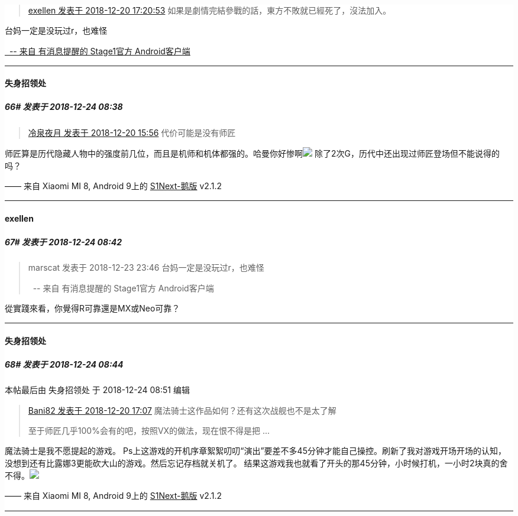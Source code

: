 
<blockquote><a href="httphttps://bbs.saraba1st.com/2b/forum.php?mod=redirect&amp;goto=findpost&amp;pid=42008713&amp;ptid=1792364" target="_blank">exellen 发表于 2018-12-20 17:20:53</a>
如果是劇情完結參戰的話，東方不敗就已經死了，沒法加入。</blockquote>台妈一定是没玩过r，也难怪

[  -- 来自 有消息提醒的 Stage1官方 Android客户端](https://www.coolapk.com/apk/140634)


-----

####  失身招领处  
##### 66#       发表于 2018-12-24 08:38


<blockquote><a href="httphttps://bbs.saraba1st.com/2b/forum.php?mod=redirect&amp;goto=findpost&amp;pid=42007600&amp;ptid=1792364" target="_blank">冷泉夜月 发表于 2018-12-20 15:56</a>
代价可能是没有师匠</blockquote>
师匠算是历代隐藏人物中的强度前几位，而且是机师和机体都强的。哈曼你好惨啊<img src="https://static.saraba1st.com/image/smiley/face2017/068.png" referrerpolicy="no-referrer">
除了2次G，历代中还出现过师匠登场但不能说得的吗？

—— 来自 Xiaomi MI 8, Android 9上的 [S1Next-鹅版](https://github.com/ykrank/S1-Next/releases) v2.1.2


-----

####  exellen  
##### 67#       发表于 2018-12-24 08:42


<blockquote>marscat 发表于 2018-12-23 23:46
台妈一定是没玩过r，也难怪


  -- 来自 有消息提醒的 Stage1官方 Android客户端</blockquote>
從實踐來看，你覺得R可靠還是MX或Neo可靠？


-----

####  失身招领处  
##### 68#       发表于 2018-12-24 08:44


 本帖最后由 失身招领处 于 2018-12-24 08:51 编辑 
<blockquote><a href="httphttps://bbs.saraba1st.com/2b/forum.php?mod=redirect&amp;goto=findpost&amp;pid=42008556&amp;ptid=1792364" target="_blank">Bani82 发表于 2018-12-20 17:07</a>
魔法骑士这作品如何？还有这次战舰也不是太了解


至于师匠几乎100%会有的吧，按照VX的做法，现在恨不得是把 ...</blockquote>
魔法骑士是我不愿提起的游戏。
Ps上这游戏的开机序章絮絮叨叨“演出”要差不多45分钟才能自己操控。刷新了我对游戏开场开场的认知，没想到还有比露娜3更能砍大山的游戏。然后忘记存档就关机了。
结果这游戏我也就看了开头的那45分钟，小时候打机，一小时2块真的舍不得。<img src="https://static.saraba1st.com/image/smiley/face2017/068.png" referrerpolicy="no-referrer">

—— 来自 Xiaomi MI 8, Android 9上的 [S1Next-鹅版](https://github.com/ykrank/S1-Next/releases) v2.1.2


-----

